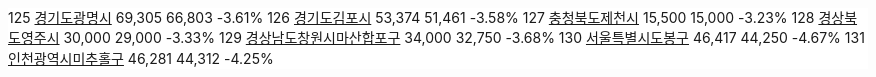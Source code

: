   <tr class="item">
    <td>125</td>
    <td><a href="/apt/경기도광명시">경기도광명시</a></td>
    <td>69,305</td>
    <td>66,803</td>
    <td>-3.61%</td>
  </tr>

  <tr class="item">
    <td>126</td>
    <td><a href="/apt/경기도김포시">경기도김포시</a></td>
    <td>53,374</td>
    <td>51,461</td>
    <td>-3.58%</td>
  </tr>

  <tr class="item">
    <td>127</td>
    <td><a href="/apt/충청북도제천시">충청북도제천시</a></td>
    <td>15,500</td>
    <td>15,000</td>
    <td>-3.23%</td>
  </tr>

  <tr class="item">
    <td>128</td>
    <td><a href="/apt/경상북도영주시">경상북도영주시</a></td>
    <td>30,000</td>
    <td>29,000</td>
    <td>-3.33%</td>
  </tr>

  <tr class="item">
    <td>129</td>
    <td><a href="/apt/경상남도창원시마산합포구">경상남도창원시마산합포구</a></td>
    <td>34,000</td>
    <td>32,750</td>
    <td>-3.68%</td>
  </tr>

  <tr class="item">
    <td>130</td>
    <td><a href="/apt/서울특별시도봉구">서울특별시도봉구</a></td>
    <td>46,417</td>
    <td>44,250</td>
    <td>-4.67%</td>
  </tr>

  <tr class="item">
    <td>131</td>
    <td><a href="/apt/인천광역시미추홀구">인천광역시미추홀구</a></td>
    <td>46,281</td>
    <td>44,312</td>
    <td>-4.25%</td>
  </tr>
